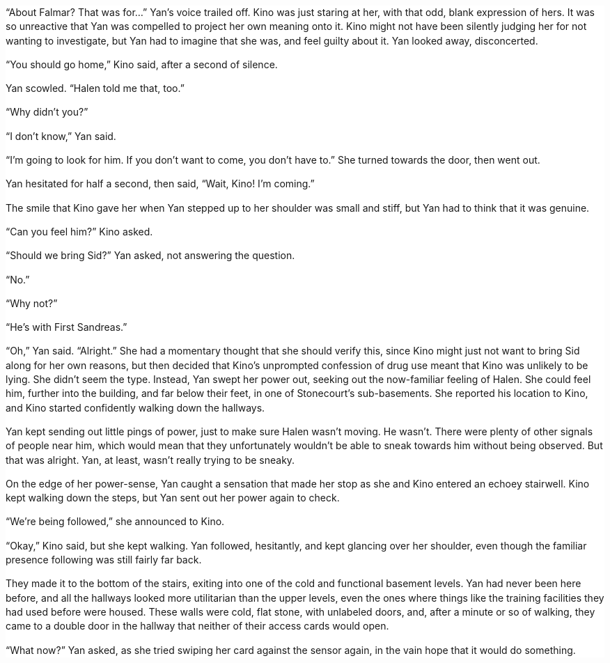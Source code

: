 “About Falmar? That was for…” Yan’s voice trailed off. Kino was just staring at her, with that odd, blank expression of hers. It was so unreactive that Yan was compelled to project her own meaning onto it. Kino might not have been silently judging her for not wanting to investigate, but Yan had to imagine that she was, and feel guilty about it. Yan looked away, disconcerted.

“You should go home,” Kino said, after a second of silence.

Yan scowled. “Halen told me that, too.”

“Why didn’t you?”

“I don’t know,” Yan said.

“I’m going to look for him. If you don’t want to come, you don’t have to.” She turned towards the door, then went out. 

Yan hesitated for half a second, then said, “Wait, Kino! I’m coming.”

The smile that Kino gave her when Yan stepped up to her shoulder was small and stiff, but Yan had to think that it was genuine. 

“Can you feel him?” Kino asked.

“Should we bring Sid?” Yan asked, not answering the question.

“No.”

“Why not?”

“He’s with First Sandreas.”

“Oh,” Yan said. “Alright.” She had a momentary thought that she should verify this, since Kino might just not want to bring Sid along for her own reasons, but then decided that Kino’s unprompted confession of drug use meant that Kino was unlikely to be lying. She didn’t seem the type. Instead, Yan swept her power out, seeking out the now-familiar feeling of Halen. She could feel him, further into the building, and far below their feet, in one of Stonecourt’s sub-basements. She reported his location to Kino, and Kino started confidently walking down the hallways.

Yan kept sending out little pings of power, just to make sure Halen wasn’t moving. He wasn’t. There were plenty of other signals of people near him, which would mean that they unfortunately wouldn’t be able to sneak towards him without being observed. But that was alright. Yan, at least, wasn’t really trying to be sneaky.

On the edge of her power-sense, Yan caught a sensation that made her stop as she and Kino entered an echoey stairwell. Kino kept walking down the steps, but Yan sent out her power again to check.

“We’re being followed,” she announced to Kino.

“Okay,” Kino said, but she kept walking. Yan followed, hesitantly, and kept glancing over her shoulder, even though the familiar presence following was still fairly far back.

They made it to the bottom of the stairs, exiting into one of the cold and functional basement levels. Yan had never been here before, and all the hallways looked more utilitarian than the upper levels, even the ones where things like the training facilities they had used before were housed. These walls were cold, flat stone, with unlabeled doors, and, after a minute or so of walking, they came to a double door in the hallway that neither of their access cards would open.

“What now?” Yan asked, as she tried swiping her card against the sensor again, in the vain hope that it would do something.
